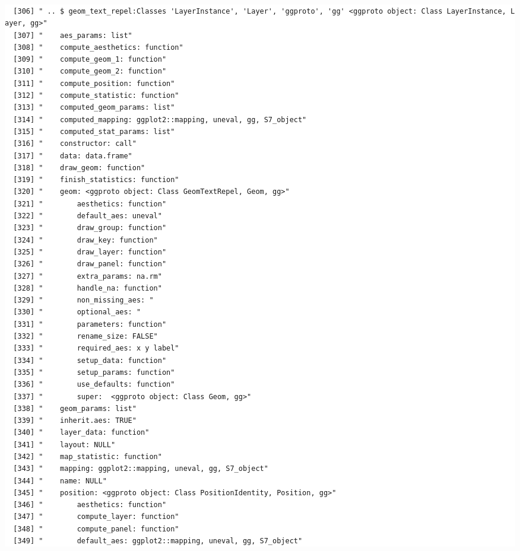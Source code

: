       [306] " .. $ geom_text_repel:Classes 'LayerInstance', 'Layer', 'ggproto', 'gg' <ggproto object: Class LayerInstance, Layer, gg>"
      [307] "    aes_params: list"                                                                                                    
      [308] "    compute_aesthetics: function"                                                                                        
      [309] "    compute_geom_1: function"                                                                                            
      [310] "    compute_geom_2: function"                                                                                            
      [311] "    compute_position: function"                                                                                          
      [312] "    compute_statistic: function"                                                                                         
      [313] "    computed_geom_params: list"                                                                                          
      [314] "    computed_mapping: ggplot2::mapping, uneval, gg, S7_object"                                                           
      [315] "    computed_stat_params: list"                                                                                          
      [316] "    constructor: call"                                                                                                   
      [317] "    data: data.frame"                                                                                                    
      [318] "    draw_geom: function"                                                                                                 
      [319] "    finish_statistics: function"                                                                                         
      [320] "    geom: <ggproto object: Class GeomTextRepel, Geom, gg>"                                                               
      [321] "        aesthetics: function"                                                                                            
      [322] "        default_aes: uneval"                                                                                             
      [323] "        draw_group: function"                                                                                            
      [324] "        draw_key: function"                                                                                              
      [325] "        draw_layer: function"                                                                                            
      [326] "        draw_panel: function"                                                                                            
      [327] "        extra_params: na.rm"                                                                                             
      [328] "        handle_na: function"                                                                                             
      [329] "        non_missing_aes: "                                                                                               
      [330] "        optional_aes: "                                                                                                  
      [331] "        parameters: function"                                                                                            
      [332] "        rename_size: FALSE"                                                                                              
      [333] "        required_aes: x y label"                                                                                         
      [334] "        setup_data: function"                                                                                            
      [335] "        setup_params: function"                                                                                          
      [336] "        use_defaults: function"                                                                                          
      [337] "        super:  <ggproto object: Class Geom, gg>"                                                                        
      [338] "    geom_params: list"                                                                                                   
      [339] "    inherit.aes: TRUE"                                                                                                   
      [340] "    layer_data: function"                                                                                                
      [341] "    layout: NULL"                                                                                                        
      [342] "    map_statistic: function"                                                                                             
      [343] "    mapping: ggplot2::mapping, uneval, gg, S7_object"                                                                    
      [344] "    name: NULL"                                                                                                          
      [345] "    position: <ggproto object: Class PositionIdentity, Position, gg>"                                                    
      [346] "        aesthetics: function"                                                                                            
      [347] "        compute_layer: function"                                                                                         
      [348] "        compute_panel: function"                                                                                         
      [349] "        default_aes: ggplot2::mapping, uneval, gg, S7_object"                                                            
